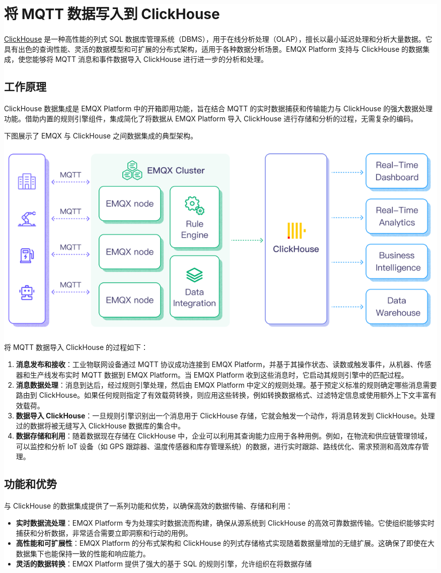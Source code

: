 # 将 MQTT 数据写入到 ClickHouse

[ClickHouse](https://clickhouse.com/) 是一种高性能的列式 SQL 数据库管理系统（DBMS），用于在线分析处理（OLAP），擅长以最小延迟处理和分析大量数据。它具有出色的查询性能、灵活的数据模型和可扩展的分布式架构，适用于各种数据分析场景。EMQX Platform 支持与 ClickHouse 的数据集成，使您能够将 MQTT 消息和事件数据导入 ClickHouse 进行进一步的分析和处理。

## 工作原理

ClickHouse 数据集成是 EMQX Platform 中的开箱即用功能，旨在结合 MQTT 的实时数据捕获和传输能力与 ClickHouse 的强大数据处理功能。借助内置的规则引擎组件，集成简化了将数据从 EMQX Platform 导入 ClickHouse 进行存储和分析的过程，无需复杂的编码。

下图展示了 EMQX 与 ClickHouse 之间数据集成的典型架构。

![EMQX Platform-ClickHouse 集成](./_assets/data_integration_clickhouse.jpg)

将 MQTT 数据导入 ClickHouse 的过程如下：

1. **消息发布和接收**：工业物联网设备通过 MQTT 协议成功连接到 EMQX Platform，并基于其操作状态、读数或触发事件，从机器、传感器和生产线发布实时 MQTT 数据到 EMQX Platform。当 EMQX Platform 收到这些消息时，它启动其规则引擎中的匹配过程。
2. **消息数据处理**：消息到达后，经过规则引擎处理，然后由 EMQX Platform 中定义的规则处理。基于预定义标准的规则确定哪些消息需要路由到 ClickHouse。如果任何规则指定了有效载荷转换，则应用这些转换，例如转换数据格式、过滤特定信息或使用额外上下文丰富有效载荷。
3. **数据导入 ClickHouse**：一旦规则引擎识别出一个消息用于 ClickHouse 存储，它就会触发一个动作，将消息转发到 ClickHouse。处理过的数据将被无缝写入 ClickHouse 数据库的集合中。
4. **数据存储和利用**：随着数据现在存储在 ClickHouse 中，企业可以利用其查询能力应用于各种用例。例如，在物流和供应链管理领域，可以监控和分析 IoT 设备（如 GPS 跟踪器、温度传感器和库存管理系统）的数据，进行实时跟踪、路线优化、需求预测和高效库存管理。

## 功能和优势

与 ClickHouse 的数据集成提供了一系列功能和优势，以确保高效的数据传输、存储和利用：

- **实时数据流处理**：EMQX Platform 专为处理实时数据流而构建，确保从源系统到 ClickHouse 的高效可靠数据传输。它使组织能够实时捕获和分析数据，非常适合需要立即洞察和行动的用例。
- **高性能和可扩展性**：EMQX Platform 的分布式架构和 ClickHouse 的列式存储格式实现随着数据量增加的无缝扩展。这确保了即使在大数据集下也能保持一致的性能和响应能力。
- **灵活的数据转换**：EMQX Platform 提供了强大的基于 SQL 的规则引擎，允许组织在将数据存储
